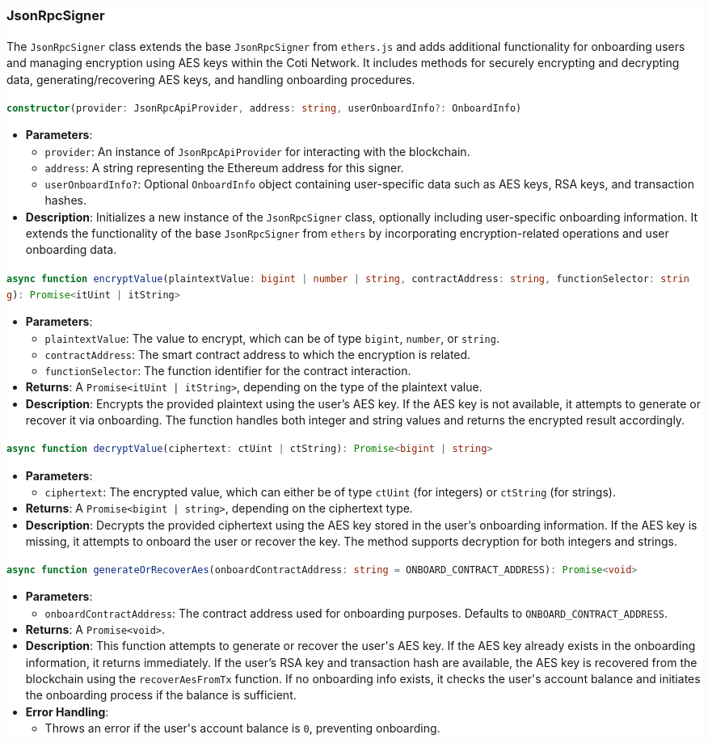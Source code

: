 ### JsonRpcSigner

The `JsonRpcSigner` class extends the base `JsonRpcSigner` from `ethers.js` and adds additional functionality for onboarding users and managing encryption using AES keys within the Coti Network. It includes methods for securely encrypting and decrypting data, generating/recovering AES keys, and handling onboarding procedures.

```typescript
constructor(provider: JsonRpcApiProvider, address: string, userOnboardInfo?: OnboardInfo)
```

* **Parameters**:
  * `provider`: An instance of `JsonRpcApiProvider` for interacting with the blockchain.
  * `address`: A string representing the Ethereum address for this signer.
  * `userOnboardInfo?`: Optional `OnboardInfo` object containing user-specific data such as AES keys, RSA keys, and transaction hashes.
* **Description**: Initializes a new instance of the `JsonRpcSigner` class, optionally including user-specific onboarding information. It extends the functionality of the base `JsonRpcSigner` from `ethers` by incorporating encryption-related operations and user onboarding data.

```typescript
async function encryptValue(plaintextValue: bigint | number | string, contractAddress: string, functionSelector: string): Promise<itUint | itString>
```

* **Parameters**:
  * `plaintextValue`: The value to encrypt, which can be of type `bigint`, `number`, or `string`.
  * `contractAddress`: The smart contract address to which the encryption is related.
  * `functionSelector`: The function identifier for the contract interaction.
* **Returns**: A `Promise<itUint | itString>`, depending on the type of the plaintext value.
* **Description**: Encrypts the provided plaintext using the user’s AES key. If the AES key is not available, it attempts to generate or recover it via onboarding. The function handles both integer and string values and returns the encrypted result accordingly.

```typescript
async function decryptValue(ciphertext: ctUint | ctString): Promise<bigint | string>
```

* **Parameters**:
  * `ciphertext`: The encrypted value, which can either be of type `ctUint` (for integers) or `ctString` (for strings).
* **Returns**: A `Promise<bigint | string>`, depending on the ciphertext type.
* **Description**: Decrypts the provided ciphertext using the AES key stored in the user’s onboarding information. If the AES key is missing, it attempts to onboard the user or recover the key. The method supports decryption for both integers and strings.

```typescript
async function generateOrRecoverAes(onboardContractAddress: string = ONBOARD_CONTRACT_ADDRESS): Promise<void>
```

* **Parameters**:
  * `onboardContractAddress`: The contract address used for onboarding purposes. Defaults to `ONBOARD_CONTRACT_ADDRESS`.
* **Returns**: A `Promise<void>`.
* **Description**: This function attempts to generate or recover the user's AES key. If the AES key already exists in the onboarding information, it returns immediately. If the user’s RSA key and transaction hash are available, the AES key is recovered from the blockchain using the `recoverAesFromTx` function. If no onboarding info exists, it checks the user's account balance and initiates the onboarding process if the balance is sufficient.
* **Error Handling**:
  * Throws an error if the user's account balance is `0`, preventing onboarding.
